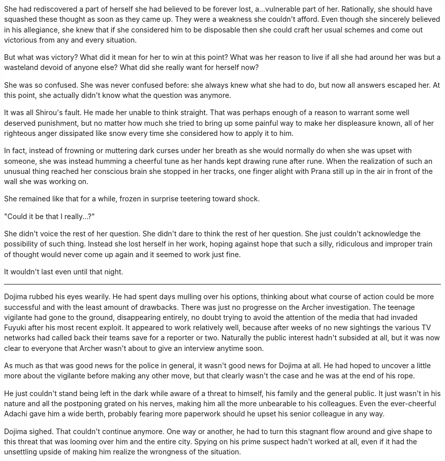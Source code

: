 She had rediscovered a part of herself she had believed to be forever lost, a...vulnerable part of her. Rationally, she should have squashed these thought as soon as they came up. They were a weakness she couldn't afford. Even though she sincerely believed in his allegiance, she knew that if she considered him to be disposable then she could craft her usual schemes and come out victorious from any and every situation.

But what was victory? What did it mean for her to win at this point? What was her reason to live if all she had around her was but a wasteland devoid of anyone else? What did she really want for herself now?

She was so confused. She was never confused before: she always knew what she had to do, but now all answers escaped her. At this point, she actually didn't know what the question was anymore.

It was all Shirou's fault. He made her unable to think straight. That was perhaps enough of a reason to warrant some well deserved punishment, but no matter how much she tried to bring up some painful way to make her displeasure known, all of her righteous anger dissipated like snow every time she considered how to apply it to him.

In fact, instead of frowning or muttering dark curses under her breath as she would normally do when she was upset with someone, she was instead humming a cheerful tune as her hands kept drawing rune after rune. When the realization of such an unusual thing reached her conscious brain she stopped in her tracks, one finger alight with Prana still up in the air in front of the wall she was working on.

She remained like that for a while, frozen in surprise teetering toward shock.

"Could it be that I really...?"

She didn't voice the rest of her question. She didn't dare to think the rest of her question. She just couldn't acknowledge the possibility of such thing. Instead she lost herself in her work, hoping against hope that such a silly, ridiculous and improper train of thought would never come up again and it seemed to work just fine.

It wouldn't last even until that night.

------------------------------------------------------------------------

Dojima rubbed his eyes wearily. He had spent days mulling over his options, thinking about what course of action could be more successful and with the least amount of drawbacks. There was just no progresse on the Archer investigation. The teenage vigilante had gone to the ground, disappearing entirely, no doubt trying to avoid the attention of the media that had invaded Fuyuki after his most recent exploit. It appeared to work relatively well, because after weeks of no new sightings the various TV networks had called back their teams save for a reporter or two. Naturally the public interest hadn't subsided at all, but it was now clear to everyone that Archer wasn't about to give an interview anytime soon.

As much as that was good news for the police in general, it wasn't good news for Dojima at all. He had hoped to uncover a little more about the vigilante before making any other move, but that clearly wasn't the case and he was at the end of his rope.

He just couldn't stand being left in the dark while aware of a threat to himself, his family and the general public. It just wasn't in his nature and all the postponing grated on his nerves, making him all the more unbearable to his colleagues. Even the ever-cheerful Adachi gave him a wide berth, probably fearing more paperwork should he upset his senior colleague in any way.

Dojima sighed. That couldn't continue anymore. One way or another, he had to turn this stagnant flow around and give shape to this threat that was looming over him and the entire city. Spying on his prime suspect hadn't worked at all, even if it had the unsettling upside of making him realize the wrongness of the situation.

